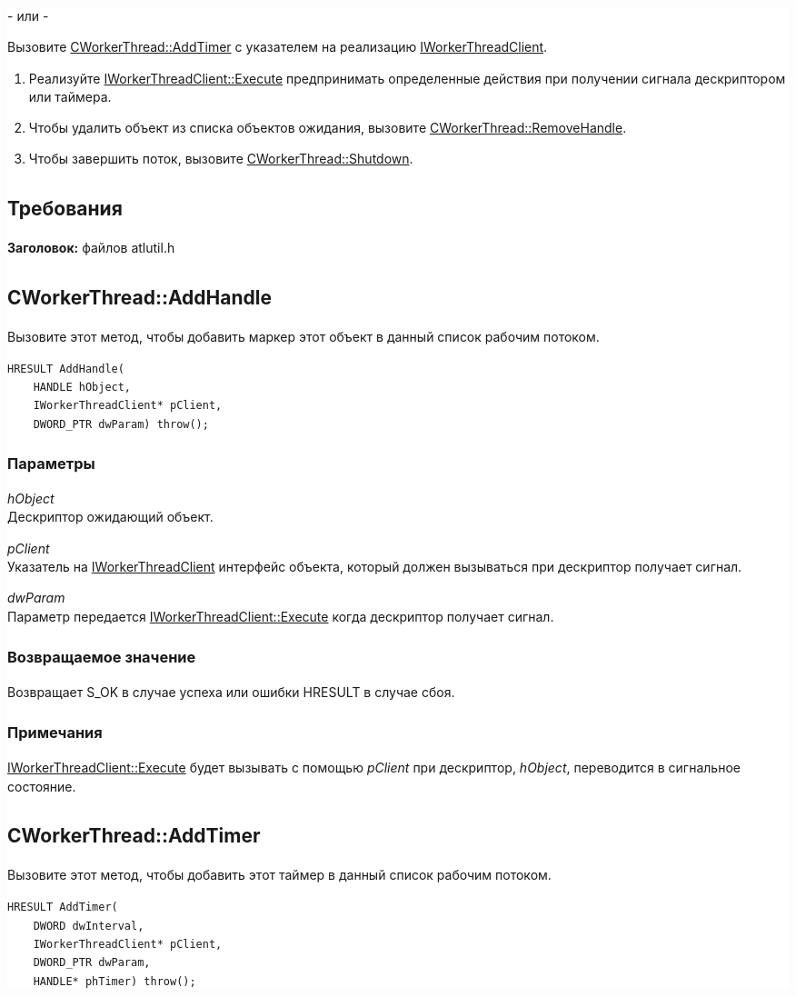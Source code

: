    \- или -

   Вызовите [CWorkerThread::AddTimer](#addtimer) с указателем на реализацию [IWorkerThreadClient](../../atl/reference/iworkerthreadclient-interface.md).

1. Реализуйте [IWorkerThreadClient::Execute](../../atl/reference/iworkerthreadclient-interface.md#execute) предпринимать определенные действия при получении сигнала дескриптором или таймера.

1. Чтобы удалить объект из списка объектов ожидания, вызовите [CWorkerThread::RemoveHandle](#removehandle).

1. Чтобы завершить поток, вызовите [CWorkerThread::Shutdown](#shutdown).

## <a name="requirements"></a>Требования

**Заголовок:** файлов atlutil.h

##  <a name="addhandle"></a>  CWorkerThread::AddHandle

Вызовите этот метод, чтобы добавить маркер этот объект в данный список рабочим потоком.

```
HRESULT AddHandle(
    HANDLE hObject,
    IWorkerThreadClient* pClient,
    DWORD_PTR dwParam) throw();
```

### <a name="parameters"></a>Параметры

*hObject*<br/>
Дескриптор ожидающий объект.

*pClient*<br/>
Указатель на [IWorkerThreadClient](../../atl/reference/iworkerthreadclient-interface.md) интерфейс объекта, который должен вызываться при дескриптор получает сигнал.

*dwParam*<br/>
Параметр передается [IWorkerThreadClient::Execute](../../atl/reference/iworkerthreadclient-interface.md#execute) когда дескриптор получает сигнал.

### <a name="return-value"></a>Возвращаемое значение

Возвращает S_OK в случае успеха или ошибки HRESULT в случае сбоя.

### <a name="remarks"></a>Примечания

[IWorkerThreadClient::Execute](../../atl/reference/iworkerthreadclient-interface.md#execute) будет вызывать с помощью *pClient* при дескриптор, *hObject*, переводится в сигнальное состояние.

##  <a name="addtimer"></a>  CWorkerThread::AddTimer

Вызовите этот метод, чтобы добавить этот таймер в данный список рабочим потоком.

```
HRESULT AddTimer(
    DWORD dwInterval,
    IWorkerThreadClient* pClient,
    DWORD_PTR dwParam,
    HANDLE* phTimer) throw();
```

